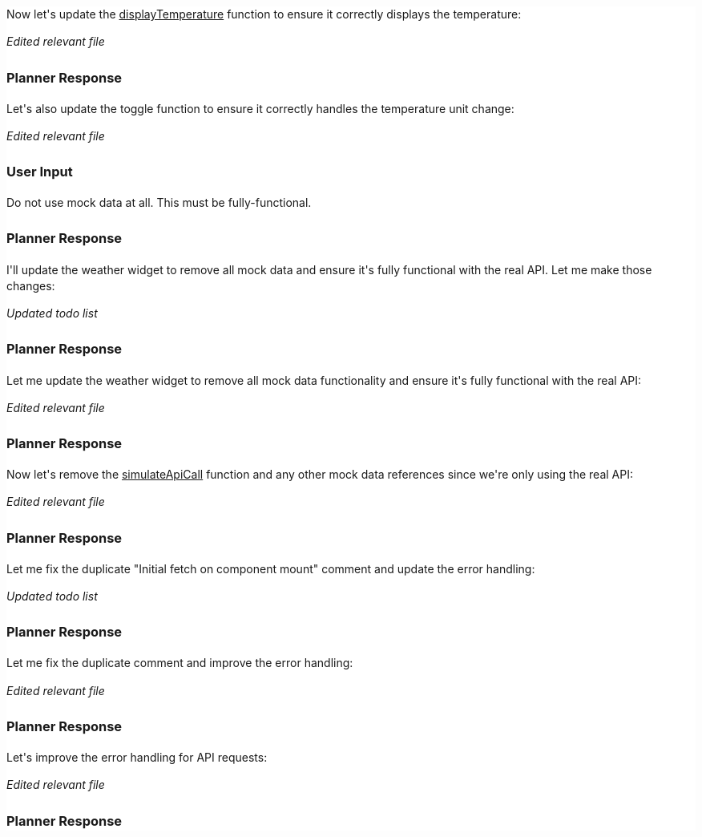 Now let's update the [displayTemperature](cci:1://file:///Users/jason.gardner/ai-ds-registry/src/components/weather-widget.tsx:178:2-189:4) function to ensure it correctly displays the temperature:

_Edited relevant file_

### Planner Response

Let's also update the toggle function to ensure it correctly handles the temperature unit change:

_Edited relevant file_

### User Input

Do not use mock data at all. This must be fully-functional.

### Planner Response

I'll update the weather widget to remove all mock data and ensure it's fully functional with the real API. Let me make those changes:

_Updated todo list_

### Planner Response

Let me update the weather widget to remove all mock data functionality and ensure it's fully functional with the real API:

_Edited relevant file_

### Planner Response

Now let's remove the [simulateApiCall](cci:1://file:///Users/jason.gardner/ai-ds-registry/src/components/weather-widget.tsx:83:2-143:4) function and any other mock data references since we're only using the real API:

_Edited relevant file_

### Planner Response

Let me fix the duplicate "Initial fetch on component mount" comment and update the error handling:

_Updated todo list_

### Planner Response

Let me fix the duplicate comment and improve the error handling:

_Edited relevant file_

### Planner Response

Let's improve the error handling for API requests:

_Edited relevant file_

### Planner Response
